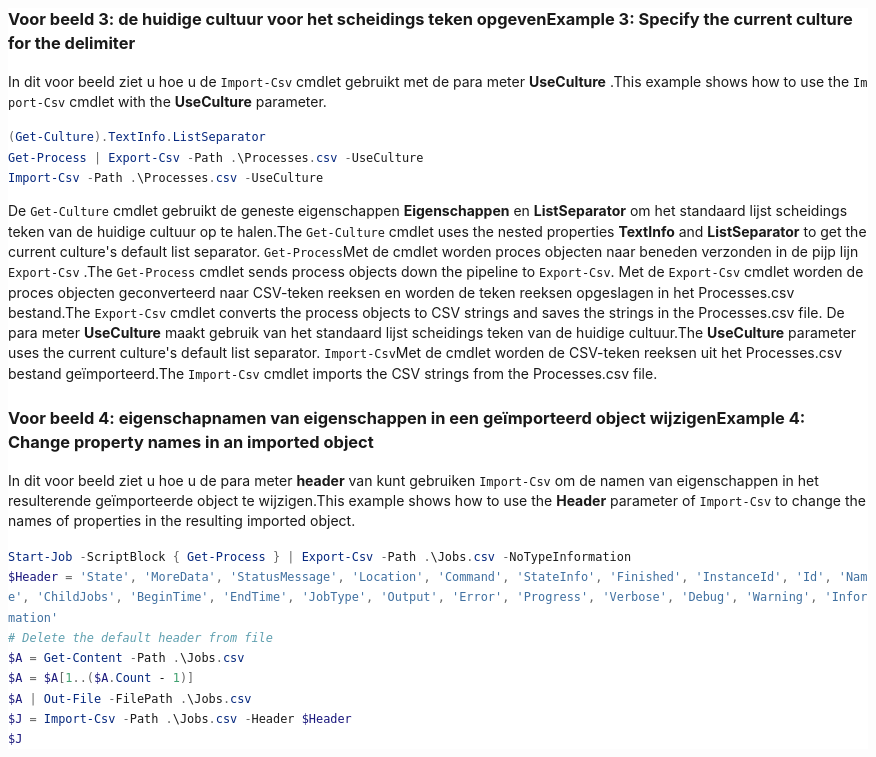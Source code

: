 ### <span data-ttu-id="e55d0-136">Voor beeld 3: de huidige cultuur voor het scheidings teken opgeven</span><span class="sxs-lookup"><span data-stu-id="e55d0-136">Example 3: Specify the current culture for the delimiter</span></span>

<span data-ttu-id="e55d0-137">In dit voor beeld ziet u hoe u de `Import-Csv` cmdlet gebruikt met de para meter **UseCulture** .</span><span class="sxs-lookup"><span data-stu-id="e55d0-137">This example shows how to use the `Import-Csv` cmdlet with the **UseCulture** parameter.</span></span>

```powershell
(Get-Culture).TextInfo.ListSeparator
Get-Process | Export-Csv -Path .\Processes.csv -UseCulture
Import-Csv -Path .\Processes.csv -UseCulture
```

<span data-ttu-id="e55d0-138">De `Get-Culture` cmdlet gebruikt de geneste eigenschappen **Eigenschappen** en **ListSeparator** om het standaard lijst scheidings teken van de huidige cultuur op te halen.</span><span class="sxs-lookup"><span data-stu-id="e55d0-138">The `Get-Culture` cmdlet uses the nested properties **TextInfo** and **ListSeparator** to get the current culture's default list separator.</span></span> <span data-ttu-id="e55d0-139">`Get-Process`Met de cmdlet worden proces objecten naar beneden verzonden in de pijp lijn `Export-Csv` .</span><span class="sxs-lookup"><span data-stu-id="e55d0-139">The `Get-Process` cmdlet sends process objects down the pipeline to `Export-Csv`.</span></span> <span data-ttu-id="e55d0-140">Met de `Export-Csv` cmdlet worden de proces objecten geconverteerd naar CSV-teken reeksen en worden de teken reeksen opgeslagen in het Processes.csv bestand.</span><span class="sxs-lookup"><span data-stu-id="e55d0-140">The `Export-Csv` cmdlet converts the process objects to CSV strings and saves the strings in the Processes.csv file.</span></span> <span data-ttu-id="e55d0-141">De para meter **UseCulture** maakt gebruik van het standaard lijst scheidings teken van de huidige cultuur.</span><span class="sxs-lookup"><span data-stu-id="e55d0-141">The **UseCulture** parameter uses the current culture's default list separator.</span></span> <span data-ttu-id="e55d0-142">`Import-Csv`Met de cmdlet worden de CSV-teken reeksen uit het Processes.csv bestand geïmporteerd.</span><span class="sxs-lookup"><span data-stu-id="e55d0-142">The `Import-Csv` cmdlet imports the CSV strings from the Processes.csv file.</span></span>

### <span data-ttu-id="e55d0-143">Voor beeld 4: eigenschapnamen van eigenschappen in een geïmporteerd object wijzigen</span><span class="sxs-lookup"><span data-stu-id="e55d0-143">Example 4: Change property names in an imported object</span></span>

<span data-ttu-id="e55d0-144">In dit voor beeld ziet u hoe u de para meter **header** van kunt gebruiken `Import-Csv` om de namen van eigenschappen in het resulterende geïmporteerde object te wijzigen.</span><span class="sxs-lookup"><span data-stu-id="e55d0-144">This example shows how to use the **Header** parameter of `Import-Csv` to change the names of properties in the resulting imported object.</span></span>

```powershell
Start-Job -ScriptBlock { Get-Process } | Export-Csv -Path .\Jobs.csv -NoTypeInformation
$Header = 'State', 'MoreData', 'StatusMessage', 'Location', 'Command', 'StateInfo', 'Finished', 'InstanceId', 'Id', 'Name', 'ChildJobs', 'BeginTime', 'EndTime', 'JobType', 'Output', 'Error', 'Progress', 'Verbose', 'Debug', 'Warning', 'Information'
# Delete the default header from file
$A = Get-Content -Path .\Jobs.csv
$A = $A[1..($A.Count - 1)]
$A | Out-File -FilePath .\Jobs.csv
$J = Import-Csv -Path .\Jobs.csv -Header $Header
$J
```
